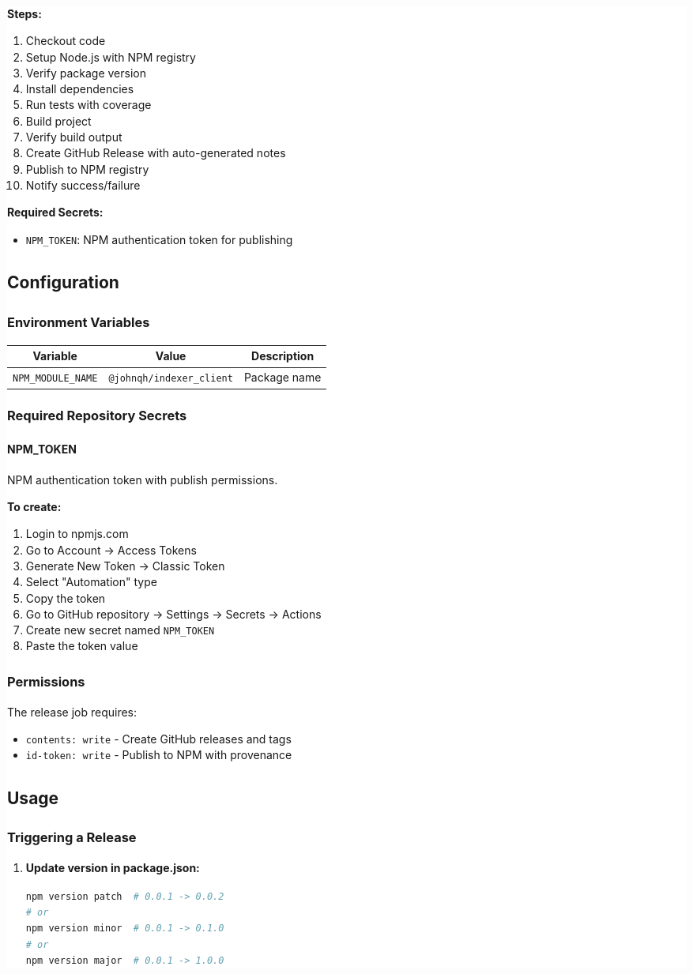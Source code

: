 **Steps:**
1. Checkout code
2. Setup Node.js with NPM registry
3. Verify package version
4. Install dependencies
5. Run tests with coverage
6. Build project
7. Verify build output
8. Create GitHub Release with auto-generated notes
9. Publish to NPM registry
10. Notify success/failure

**Required Secrets:**
- `NPM_TOKEN`: NPM authentication token for publishing

## Configuration

### Environment Variables

| Variable | Value | Description |
|----------|-------|-------------|
| `NPM_MODULE_NAME` | `@johnqh/indexer_client` | Package name |

### Required Repository Secrets

#### NPM_TOKEN

NPM authentication token with publish permissions.

**To create:**

1. Login to npmjs.com
2. Go to Account → Access Tokens
3. Generate New Token → Classic Token
4. Select "Automation" type
5. Copy the token
6. Go to GitHub repository → Settings → Secrets → Actions
7. Create new secret named `NPM_TOKEN`
8. Paste the token value

### Permissions

The release job requires:

- `contents: write` - Create GitHub releases and tags
- `id-token: write` - Publish to NPM with provenance

## Usage

### Triggering a Release

1. **Update version in package.json:**
   ```bash
   npm version patch  # 0.0.1 -> 0.0.2
   # or
   npm version minor  # 0.0.1 -> 0.1.0
   # or
   npm version major  # 0.0.1 -> 1.0.0
   ```
